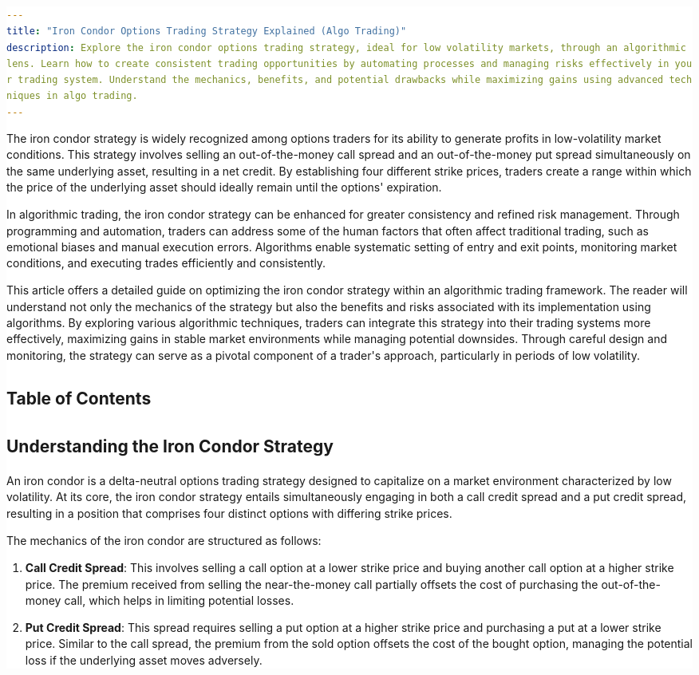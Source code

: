 ```yaml
---
title: "Iron Condor Options Trading Strategy Explained (Algo Trading)"
description: Explore the iron condor options trading strategy, ideal for low volatility markets, through an algorithmic lens. Learn how to create consistent trading opportunities by automating processes and managing risks effectively in your trading system. Understand the mechanics, benefits, and potential drawbacks while maximizing gains using advanced techniques in algo trading.
---
```






The iron condor strategy is widely recognized among options traders for its ability to generate profits in low-volatility market conditions. This strategy involves selling an out-of-the-money call spread and an out-of-the-money put spread simultaneously on the same underlying asset, resulting in a net credit. By establishing four different strike prices, traders create a range within which the price of the underlying asset should ideally remain until the options' expiration.

In algorithmic trading, the iron condor strategy can be enhanced for greater consistency and refined risk management. Through programming and automation, traders can address some of the human factors that often affect traditional trading, such as emotional biases and manual execution errors. Algorithms enable systematic setting of entry and exit points, monitoring market conditions, and executing trades efficiently and consistently.

This article offers a detailed guide on optimizing the iron condor strategy within an algorithmic trading framework. The reader will understand not only the mechanics of the strategy but also the benefits and risks associated with its implementation using algorithms. By exploring various algorithmic techniques, traders can integrate this strategy into their trading systems more effectively, maximizing gains in stable market environments while managing potential downsides. Through careful design and monitoring, the strategy can serve as a pivotal component of a trader's approach, particularly in periods of low volatility.


## Table of Contents

## Understanding the Iron Condor Strategy

An iron condor is a delta-neutral options trading strategy designed to capitalize on a market environment characterized by low volatility. At its core, the iron condor strategy entails simultaneously engaging in both a call credit spread and a put credit spread, resulting in a position that comprises four distinct options with differing strike prices.

The mechanics of the iron condor are structured as follows:

1. **Call Credit Spread**: This involves selling a call option at a lower strike price and buying another call option at a higher strike price. The premium received from selling the near-the-money call partially offsets the cost of purchasing the out-of-the-money call, which helps in limiting potential losses.

2. **Put Credit Spread**: This spread requires selling a put option at a higher strike price and purchasing a put at a lower strike price. Similar to the call spread, the premium from the sold option offsets the cost of the bought option, managing the potential loss if the underlying asset moves adversely.
